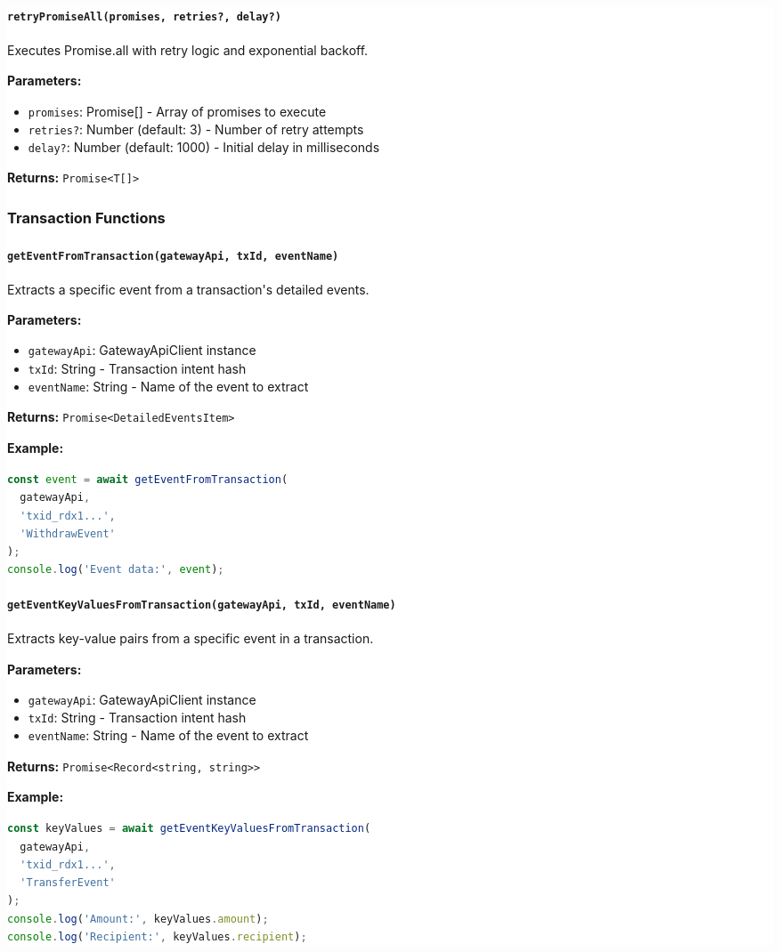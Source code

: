 #### `retryPromiseAll(promises, retries?, delay?)`

Executes Promise.all with retry logic and exponential backoff.

**Parameters:**

- `promises`: Promise<T>[] - Array of promises to execute
- `retries?`: Number (default: 3) - Number of retry attempts
- `delay?`: Number (default: 1000) - Initial delay in milliseconds

**Returns:** `Promise<T[]>`

### Transaction Functions

#### `getEventFromTransaction(gatewayApi, txId, eventName)`

Extracts a specific event from a transaction's detailed events.

**Parameters:**

- `gatewayApi`: GatewayApiClient instance
- `txId`: String - Transaction intent hash
- `eventName`: String - Name of the event to extract

**Returns:** `Promise<DetailedEventsItem>`

**Example:**

```typescript
const event = await getEventFromTransaction(
  gatewayApi,
  'txid_rdx1...',
  'WithdrawEvent'
);
console.log('Event data:', event);
```

#### `getEventKeyValuesFromTransaction(gatewayApi, txId, eventName)`

Extracts key-value pairs from a specific event in a transaction.

**Parameters:**

- `gatewayApi`: GatewayApiClient instance
- `txId`: String - Transaction intent hash
- `eventName`: String - Name of the event to extract

**Returns:** `Promise<Record<string, string>>`

**Example:**

```typescript
const keyValues = await getEventKeyValuesFromTransaction(
  gatewayApi,
  'txid_rdx1...',
  'TransferEvent'
);
console.log('Amount:', keyValues.amount);
console.log('Recipient:', keyValues.recipient);
```
